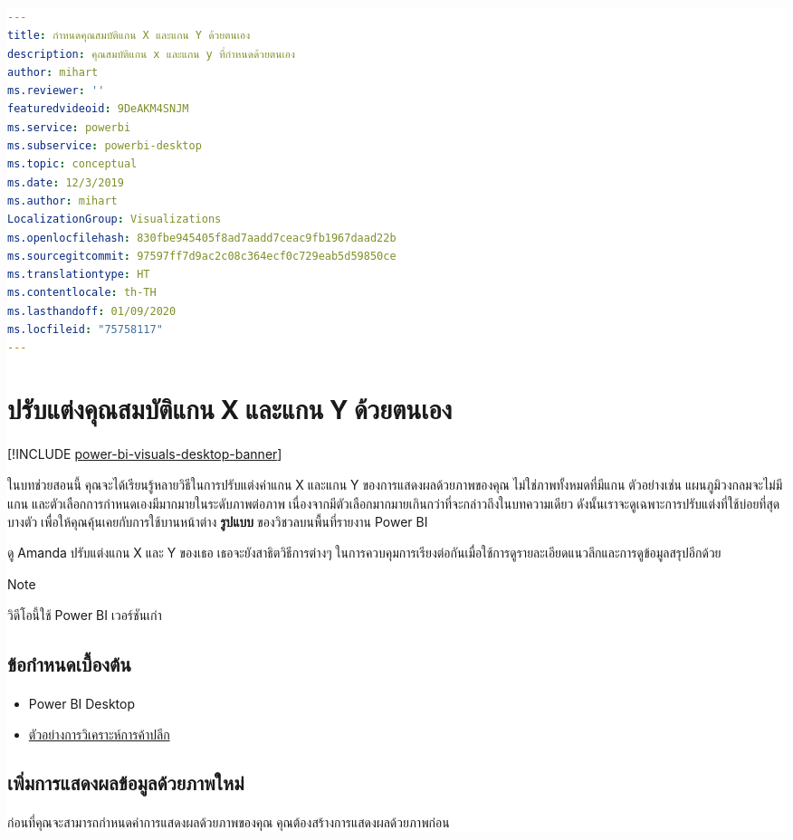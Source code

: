 ```yaml
---
title: กำหนดคุณสมบัติแกน X และแกน Y ด้วยตนเอง
description: คุณสมบัติแกน x และแกน y ที่กำหนดด้วยตนเอง
author: mihart
ms.reviewer: ''
featuredvideoid: 9DeAKM4SNJM
ms.service: powerbi
ms.subservice: powerbi-desktop
ms.topic: conceptual
ms.date: 12/3/2019
ms.author: mihart
LocalizationGroup: Visualizations
ms.openlocfilehash: 830fbe945405f8ad7aadd7ceac9fb1967daad22b
ms.sourcegitcommit: 97597ff7d9ac2c08c364ecf0c729eab5d59850ce
ms.translationtype: HT
ms.contentlocale: th-TH
ms.lasthandoff: 01/09/2020
ms.locfileid: "75758117"
---
```

# <a name="customize-x-axis-and-y-axis-properties"></a>ปรับแต่งคุณสมบัติแกน X และแกน Y ด้วยตนเอง

[!INCLUDE [power-bi-visuals-desktop-banner](../includes/power-bi-visuals-desktop-banner.md)]

ในบทช่วยสอนนี้ คุณจะได้เรียนรู้หลายวิธีในการปรับแต่งค่าแกน X และแกน Y ของการแสดงผลด้วยภาพของคุณ ไม่ใช่ภาพทั้งหมดที่มีแกน ตัวอย่างเช่น แผนภูมิวงกลมจะไม่มีแกน และตัวเลือกการกำหนดเองมีมากมายในระดับภาพต่อภาพ เนื่องจากมีตัวเลือกมากมายเกินกว่าที่จะกล่าวถึงในบทความเดียว ดังนั้นเราจะดูเฉพาะการปรับแต่งที่ใช้บ่อยที่สุดบางตัว เพื่อให้คุณคุ้นเคยกับการใช้บานหน้าต่าง **รูปแบบ** ของวิชวลบนพื้นที่รายงาน Power BI  

ดู Amanda ปรับแต่งแกน X และ Y ของเธอ เธอจะยังสาธิตวิธีการต่างๆ ในการควบคุมการเรียงต่อกันเมื่อใช้การดูรายละเอียดแนวลึกและการดูข้อมูลสรุปอีกด้วย

> [!NOTE]
> วิดีโอนี้ใช้ Power BI เวอร์ชันเก่า

<iframe width="560" height="315" src="https://www.youtube.com/embed/9DeAKM4SNJM" frameborder="0" allowfullscreen></iframe>

## <a name="prerequisites"></a>ข้อกำหนดเบื้องต้น

- Power BI Desktop

- [ตัวอย่างการวิเคราะห์การค้าปลีก](https://download.microsoft.com/download/9/6/D/96DDC2FF-2568-491D-AAFA-AFDD6F763AE3/Retail%20Analysis%20Sample%20PBIX.pbix)


## <a name="add-a-new-visualization"></a>เพิ่มการแสดงผลข้อมูลด้วยภาพใหม่

ก่อนที่คุณจะสามารถกำหนดค่าการแสดงผลด้วยภาพของคุณ คุณต้องสร้างการแสดงผลด้วยภาพก่อน

